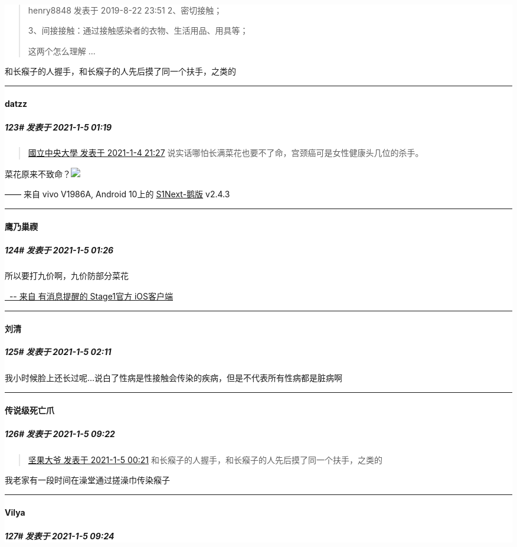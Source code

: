 
<blockquote>henry8848 发表于 2019-8-22 23:51
2、密切接触；

3、间接接触：通过接触感染者的衣物、生活用品、用具等；

这两个怎么理解 ...</blockquote>
和长瘊子的人握手，和长瘊子的人先后摸了同一个扶手，之类的


-----

####  datzz  
##### 123#       发表于 2021-1-5 01:19


<blockquote><a href="httphttps://bbs.saraba1st.com/2b/forum.php?mod=redirect&amp;goto=findpost&amp;pid=49938508&amp;ptid=1855294" target="_blank">國立中央大學 发表于 2021-1-4 21:27</a>
说实话哪怕长满菜花也要不了命，宫颈癌可是女性健康头几位的杀手。</blockquote>
菜花原来不致命？<img src="https://static.saraba1st.com/image/smiley/face2017/001.png" referrerpolicy="no-referrer">

—— 来自 vivo V1986A, Android 10上的 [S1Next-鹅版](https://github.com/ykrank/S1-Next/releases) v2.4.3


-----

####  鹰乃巢禊  
##### 124#       发表于 2021-1-5 01:26


所以要打九价啊，九价防部分菜花

[  -- 来自 有消息提醒的 Stage1官方 iOS客户端](https://itunes.apple.com/fi/app/saraba1st/id1221237470?mt=8)


-----

####  刘清  
##### 125#       发表于 2021-1-5 02:11


我小时候脸上还长过呢…说白了性病是性接触会传染的疾病，但是不代表所有性病都是脏病啊


-----

####  传说级死亡爪  
##### 126#       发表于 2021-1-5 09:22


<blockquote><a href="httphttps://bbs.saraba1st.com/2b/forum.php?mod=redirect&amp;goto=findpost&amp;pid=49939805&amp;ptid=1855294" target="_blank">坚果大爷 发表于 2021-1-5 00:21</a>
和长瘊子的人握手，和长瘊子的人先后摸了同一个扶手，之类的</blockquote>
我老家有一段时间在澡堂通过搓澡巾传染瘊子


-----

####  Vilya  
##### 127#       发表于 2021-1-5 09:24
